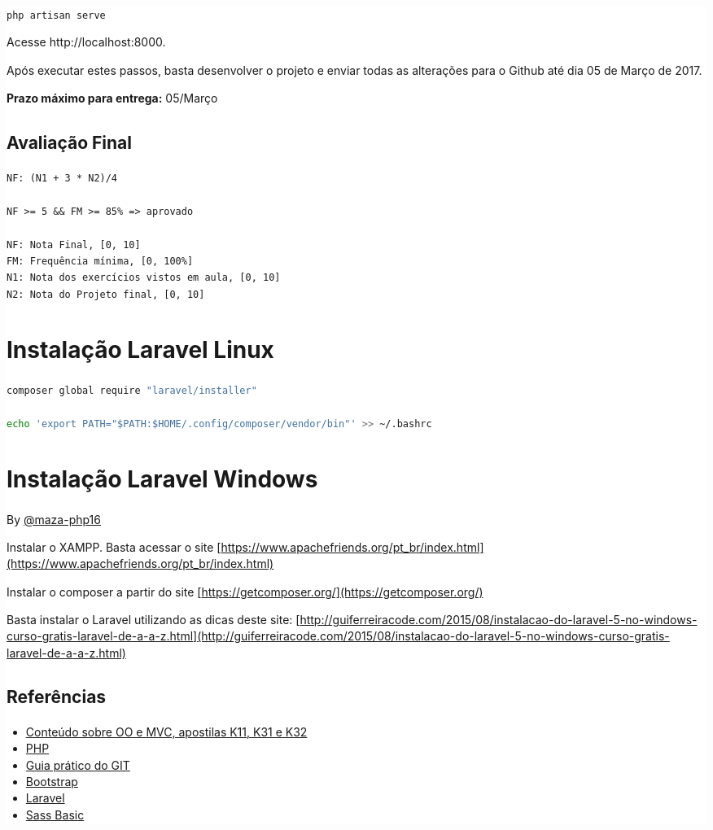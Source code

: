 ```
php artisan serve
```

Acesse http://localhost:8000.


Após executar estes passos, basta desenvolver o projeto e enviar todas as alterações para o Github até dia 05 de Março de 2017.

**Prazo máximo para entrega:** 05/Março

## Avaliação Final

```
NF: (N1 + 3 * N2)/4

NF >= 5 && FM >= 85% => aprovado

NF: Nota Final, [0, 10]
FM: Frequência mínima, [0, 100%]
N1: Nota dos exercícios vistos em aula, [0, 10]
N2: Nota do Projeto final, [0, 10]

```

# Instalação Laravel Linux

```sh
composer global require "laravel/installer"

echo 'export PATH="$PATH:$HOME/.config/composer/vendor/bin"' >> ~/.bashrc

```

# Instalação Laravel Windows

By [@maza-php16](https://github.com/maza-php16)

Instalar o XAMPP. Basta acessar o site [https://www.apachefriends.org/pt_br/index.html](https://www.apachefriends.org/pt_br/index.html)

Instalar o composer a partir do site [https://getcomposer.org/](https://getcomposer.org/)

Basta instalar o Laravel utilizando as dicas deste site:
[http://guiferreiracode.com/2015/08/instalacao-do-laravel-5-no-windows-curso-gratis-laravel-de-a-a-z.html](http://guiferreiracode.com/2015/08/instalacao-do-laravel-5-no-windows-curso-gratis-laravel-de-a-a-z.html)


## Referências

* [Conteúdo sobre OO e MVC, apostilas K11, K31 e K32](http://www.k19.com.br)
* [PHP](http://php.net/manual/en/langref.php)
* [Guia prático do GIT](http://rogerdudler.github.io/git-guide/index.pt_BR.html)
* [Bootstrap](http://getbootstrap.com/)
* [Laravel](https://laravel.com/docs/5.4/)
* [Sass Basic](http://sass-lang.com/guide)
